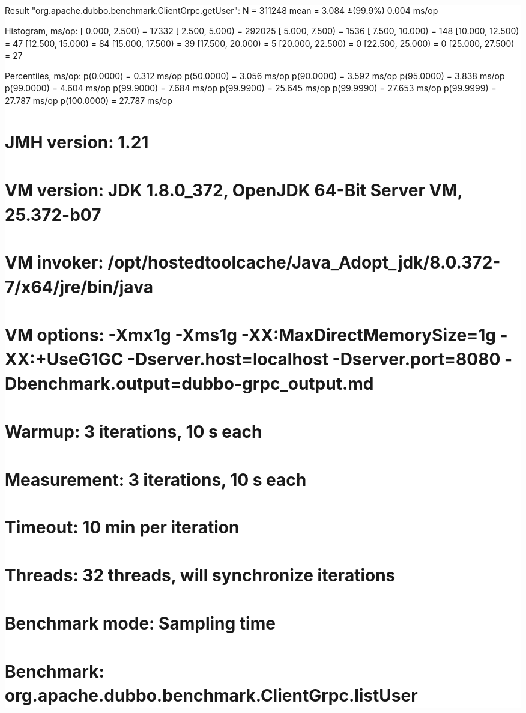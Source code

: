 

Result "org.apache.dubbo.benchmark.ClientGrpc.getUser":
  N = 311248
  mean =      3.084 ±(99.9%) 0.004 ms/op

  Histogram, ms/op:
    [ 0.000,  2.500) = 17332 
    [ 2.500,  5.000) = 292025 
    [ 5.000,  7.500) = 1536 
    [ 7.500, 10.000) = 148 
    [10.000, 12.500) = 47 
    [12.500, 15.000) = 84 
    [15.000, 17.500) = 39 
    [17.500, 20.000) = 5 
    [20.000, 22.500) = 0 
    [22.500, 25.000) = 0 
    [25.000, 27.500) = 27 

  Percentiles, ms/op:
      p(0.0000) =      0.312 ms/op
     p(50.0000) =      3.056 ms/op
     p(90.0000) =      3.592 ms/op
     p(95.0000) =      3.838 ms/op
     p(99.0000) =      4.604 ms/op
     p(99.9000) =      7.684 ms/op
     p(99.9900) =     25.645 ms/op
     p(99.9990) =     27.653 ms/op
     p(99.9999) =     27.787 ms/op
    p(100.0000) =     27.787 ms/op


# JMH version: 1.21
# VM version: JDK 1.8.0_372, OpenJDK 64-Bit Server VM, 25.372-b07
# VM invoker: /opt/hostedtoolcache/Java_Adopt_jdk/8.0.372-7/x64/jre/bin/java
# VM options: -Xmx1g -Xms1g -XX:MaxDirectMemorySize=1g -XX:+UseG1GC -Dserver.host=localhost -Dserver.port=8080 -Dbenchmark.output=dubbo-grpc_output.md
# Warmup: 3 iterations, 10 s each
# Measurement: 3 iterations, 10 s each
# Timeout: 10 min per iteration
# Threads: 32 threads, will synchronize iterations
# Benchmark mode: Sampling time
# Benchmark: org.apache.dubbo.benchmark.ClientGrpc.listUser
